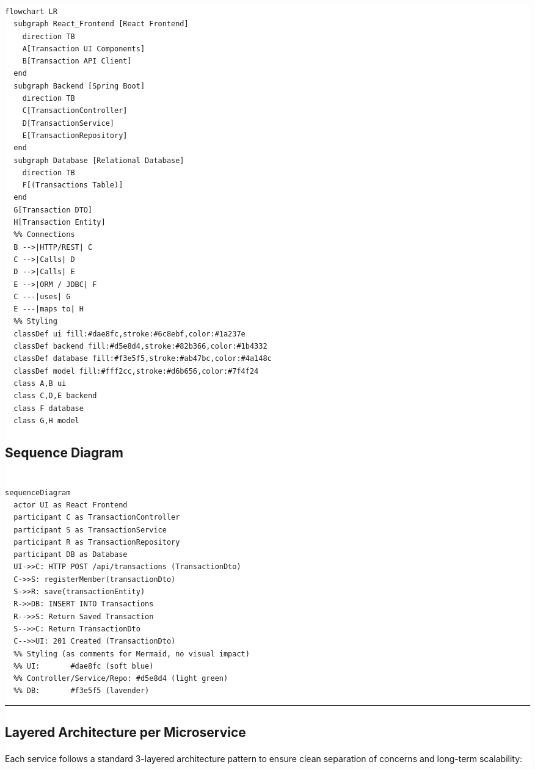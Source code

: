  
```mermaid
flowchart LR
  subgraph React_Frontend [React Frontend]
    direction TB
    A[Transaction UI Components]
    B[Transaction API Client]
  end
  subgraph Backend [Spring Boot]
    direction TB
    C[TransactionController]
    D[TransactionService]
    E[TransactionRepository]
  end
  subgraph Database [Relational Database]
    direction TB
    F[(Transactions Table)]
  end
  G[Transaction DTO]
  H[Transaction Entity]
  %% Connections
  B -->|HTTP/REST| C
  C -->|Calls| D
  D -->|Calls| E
  E -->|ORM / JDBC| F
  C ---|uses| G
  E ---|maps to| H
  %% Styling
  classDef ui fill:#dae8fc,stroke:#6c8ebf,color:#1a237e
  classDef backend fill:#d5e8d4,stroke:#82b366,color:#1b4332
  classDef database fill:#f3e5f5,stroke:#ab47bc,color:#4a148c
  classDef model fill:#fff2cc,stroke:#d6b656,color:#7f4f24
  class A,B ui
  class C,D,E backend
  class F database
  class G,H model
```
## Sequence Diagram
```mermaid
 
sequenceDiagram
  actor UI as React Frontend
  participant C as TransactionController
  participant S as TransactionService
  participant R as TransactionRepository
  participant DB as Database
  UI->>C: HTTP POST /api/transactions (TransactionDto)
  C->>S: registerMember(transactionDto)
  S->>R: save(transactionEntity)
  R->>DB: INSERT INTO Transactions
  R-->>S: Return Saved Transaction
  S-->>C: Return TransactionDto
  C-->>UI: 201 Created (TransactionDto)
  %% Styling (as comments for Mermaid, no visual impact)
  %% UI:       #dae8fc (soft blue)
  %% Controller/Service/Repo: #d5e8d4 (light green)
  %% DB:       #f3e5f5 (lavender)
```
---
##  Layered Architecture per Microservice
Each service follows a standard 3-layered architecture pattern to ensure clean separation of concerns and long-term scalability:
